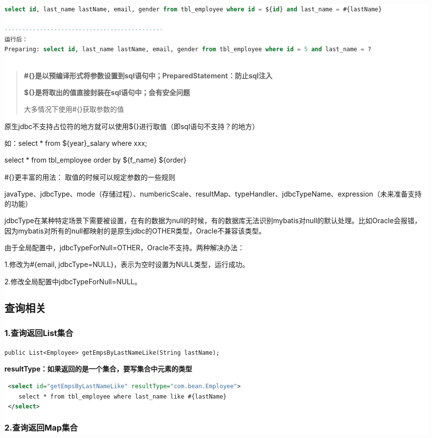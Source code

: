 ```sql
select id, last_name lastName, email, gender from tbl_employee where id = ${id} and last_name = #{lastName}

---------------------------------------------
运行后：
Preparing: select id, last_name lastName, email, gender from tbl_employee where id = 5 and last_name = ?



```

> **#{}是以预编译形式将参数设置到sql语句中；PreparedStatement：防止sql注入**
>
>  **${}是将取出的值直接封装在sql语句中；会有安全问题**
>
>  大多情况下使用#{}获取参数的值



 原生jdbc不支持占位符的地方就可以使用${}进行取值（即sql语句不支持？的地方）

 如：select * from ${year}_salary where xxx;

 select * from tbl_employee order by ${f_name} ${order}

#{}更丰富的用法：
 取值的时候可以规定参数的一些规则

 javaType、jdbcType、mode（存储过程）、numbericScale、resultMap、typeHandler、jdbcTypeName、expression（未来准备支持的功能）

 jdbcType在某种特定场景下需要被设置，在有的数据为null的时候，有的数据库无法识别mybatis对null的默认处理。比如Oracle会报错，因为mybatis对所有的null都映射的是原生jdbc的OTHER类型，Oracle不兼容该类型。

 由于全局配置中，jdbcTypeForNull=OTHER，Oracle不支持。两种解决办法：

 1.修改为#{email, jdbcType=NULL}，表示为空时设置为NULL类型，运行成功。

 2.修改全局配置中jdbcTypeForNull=NULL。

## 查询相关

### 1.查询返回List集合

```
public List<Employee> getEmpsByLastNameLike(String lastName);
```

**resultType：如果返回的是一个集合，要写集合中元素的类型**

```xml
 <select id="getEmpsByLastNameLike" resultType="com.bean.Employee">
 	select * from tbl_employee where last_name like #{lastName}
 </select>
```

### 2.查询返回Map集合
